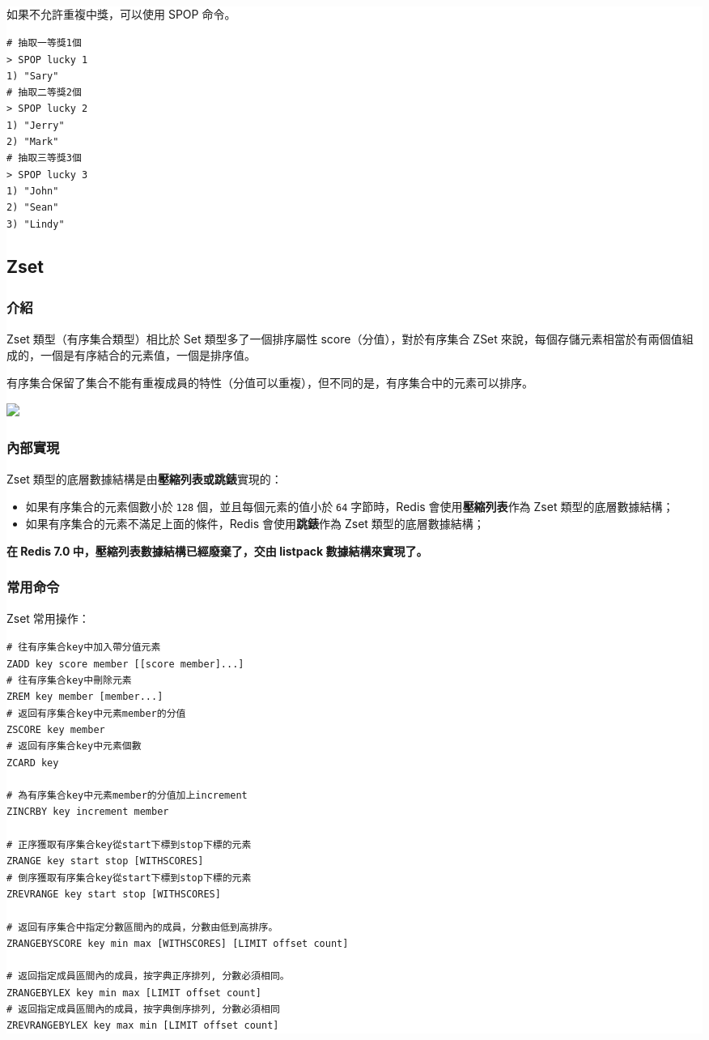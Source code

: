 如果不允許重複中獎，可以使用 SPOP 命令。

```shell
# 抽取一等獎1個
> SPOP lucky 1
1) "Sary"
# 抽取二等獎2個
> SPOP lucky 2
1) "Jerry"
2) "Mark"
# 抽取三等獎3個
> SPOP lucky 3
1) "John"
2) "Sean"
3) "Lindy"
```

## Zset

### 介紹

Zset 類型（有序集合類型）相比於 Set 類型多了一個排序屬性 score（分值），對於有序集合 ZSet 來說，每個存儲元素相當於有兩個值組成的，一個是有序結合的元素值，一個是排序值。

有序集合保留了集合不能有重複成員的特性（分值可以重複），但不同的是，有序集合中的元素可以排序。

![](https://cdn.xiaolincoding.com/gh/xiaolincoder/redis/數據類型/zset.png)

### 內部實現

Zset 類型的底層數據結構是由**壓縮列表或跳錶**實現的：

- 如果有序集合的元素個數小於 `128` 個，並且每個元素的值小於 `64` 字節時，Redis 會使用**壓縮列表**作為 Zset 類型的底層數據結構；
- 如果有序集合的元素不滿足上面的條件，Redis 會使用**跳錶**作為 Zset 類型的底層數據結構；

**在 Redis 7.0 中，壓縮列表數據結構已經廢棄了，交由 listpack 數據結構來實現了。**

### 常用命令

Zset 常用操作：

```shell
# 往有序集合key中加入帶分值元素
ZADD key score member [[score member]...]   
# 往有序集合key中刪除元素
ZREM key member [member...]                 
# 返回有序集合key中元素member的分值
ZSCORE key member
# 返回有序集合key中元素個數
ZCARD key 

# 為有序集合key中元素member的分值加上increment
ZINCRBY key increment member 

# 正序獲取有序集合key從start下標到stop下標的元素
ZRANGE key start stop [WITHSCORES]
# 倒序獲取有序集合key從start下標到stop下標的元素
ZREVRANGE key start stop [WITHSCORES]

# 返回有序集合中指定分數區間內的成員，分數由低到高排序。
ZRANGEBYSCORE key min max [WITHSCORES] [LIMIT offset count]

# 返回指定成員區間內的成員，按字典正序排列, 分數必須相同。
ZRANGEBYLEX key min max [LIMIT offset count]
# 返回指定成員區間內的成員，按字典倒序排列, 分數必須相同
ZREVRANGEBYLEX key max min [LIMIT offset count]
```
